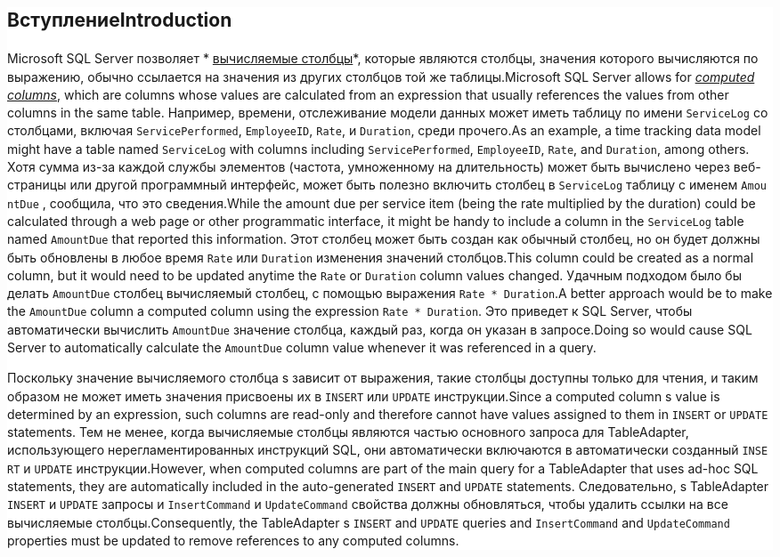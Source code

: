 
## <a name="introduction"></a><span data-ttu-id="b92dd-109">Вступление</span><span class="sxs-lookup"><span data-stu-id="b92dd-109">Introduction</span></span>

<span data-ttu-id="b92dd-110">Microsoft SQL Server позволяет * [вычисляемые столбцы](https://msdn.microsoft.com/library/ms191250.aspx)*, которые являются столбцы, значения которого вычисляются по выражению, обычно ссылается на значения из других столбцов той же таблицы.</span><span class="sxs-lookup"><span data-stu-id="b92dd-110">Microsoft SQL Server allows for *[computed columns](https://msdn.microsoft.com/library/ms191250.aspx)*, which are columns whose values are calculated from an expression that usually references the values from other columns in the same table.</span></span> <span data-ttu-id="b92dd-111">Например, времени, отслеживание модели данных может иметь таблицу по имени `ServiceLog` со столбцами, включая `ServicePerformed`, `EmployeeID`, `Rate`, и `Duration`, среди прочего.</span><span class="sxs-lookup"><span data-stu-id="b92dd-111">As an example, a time tracking data model might have a table named `ServiceLog` with columns including `ServicePerformed`, `EmployeeID`, `Rate`, and `Duration`, among others.</span></span> <span data-ttu-id="b92dd-112">Хотя сумма из-за каждой службы элементов (частота, умноженному на длительность) может быть вычислено через веб-страницы или другой программный интерфейс, может быть полезно включить столбец в `ServiceLog` таблицу с именем `AmountDue` , сообщила, что это сведения.</span><span class="sxs-lookup"><span data-stu-id="b92dd-112">While the amount due per service item (being the rate multiplied by the duration) could be calculated through a web page or other programmatic interface, it might be handy to include a column in the `ServiceLog` table named `AmountDue` that reported this information.</span></span> <span data-ttu-id="b92dd-113">Этот столбец может быть создан как обычный столбец, но он будет должны быть обновлены в любое время `Rate` или `Duration` изменения значений столбцов.</span><span class="sxs-lookup"><span data-stu-id="b92dd-113">This column could be created as a normal column, but it would need to be updated anytime the `Rate` or `Duration` column values changed.</span></span> <span data-ttu-id="b92dd-114">Удачным подходом было бы делать `AmountDue` столбец вычисляемый столбец, с помощью выражения `Rate * Duration`.</span><span class="sxs-lookup"><span data-stu-id="b92dd-114">A better approach would be to make the `AmountDue` column a computed column using the expression `Rate * Duration`.</span></span> <span data-ttu-id="b92dd-115">Это приведет к SQL Server, чтобы автоматически вычислить `AmountDue` значение столбца, каждый раз, когда он указан в запросе.</span><span class="sxs-lookup"><span data-stu-id="b92dd-115">Doing so would cause SQL Server to automatically calculate the `AmountDue` column value whenever it was referenced in a query.</span></span>

<span data-ttu-id="b92dd-116">Поскольку значение вычисляемого столбца s зависит от выражения, такие столбцы доступны только для чтения, и таким образом не может иметь значения присвоены их в `INSERT` или `UPDATE` инструкции.</span><span class="sxs-lookup"><span data-stu-id="b92dd-116">Since a computed column s value is determined by an expression, such columns are read-only and therefore cannot have values assigned to them in `INSERT` or `UPDATE` statements.</span></span> <span data-ttu-id="b92dd-117">Тем не менее, когда вычисляемые столбцы являются частью основного запроса для TableAdapter, использующего нерегламентированных инструкций SQL, они автоматически включаются в автоматически созданный `INSERT` и `UPDATE` инструкции.</span><span class="sxs-lookup"><span data-stu-id="b92dd-117">However, when computed columns are part of the main query for a TableAdapter that uses ad-hoc SQL statements, they are automatically included in the auto-generated `INSERT` and `UPDATE` statements.</span></span> <span data-ttu-id="b92dd-118">Следовательно, s TableAdapter `INSERT` и `UPDATE` запросы и `InsertCommand` и `UpdateCommand` свойства должны обновляться, чтобы удалить ссылки на все вычисляемые столбцы.</span><span class="sxs-lookup"><span data-stu-id="b92dd-118">Consequently, the TableAdapter s `INSERT` and `UPDATE` queries and `InsertCommand` and `UpdateCommand` properties must be updated to remove references to any computed columns.</span></span>
